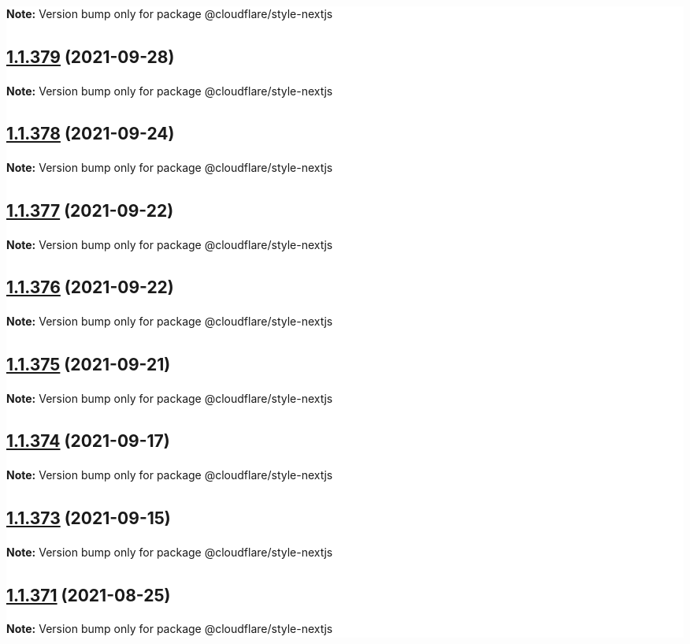 **Note:** Version bump only for package @cloudflare/style-nextjs

## [1.1.379](http://stash.cfops.it:7999/fe/stratus/compare/@cloudflare/style-nextjs@1.1.378...@cloudflare/style-nextjs@1.1.379) (2021-09-28)

**Note:** Version bump only for package @cloudflare/style-nextjs

## [1.1.378](http://stash.cfops.it:7999/fe/stratus/compare/@cloudflare/style-nextjs@1.1.377...@cloudflare/style-nextjs@1.1.378) (2021-09-24)

**Note:** Version bump only for package @cloudflare/style-nextjs

## [1.1.377](http://stash.cfops.it:7999/fe/stratus/compare/@cloudflare/style-nextjs@1.1.376...@cloudflare/style-nextjs@1.1.377) (2021-09-22)

**Note:** Version bump only for package @cloudflare/style-nextjs

## [1.1.376](http://stash.cfops.it:7999/fe/stratus/compare/@cloudflare/style-nextjs@1.1.375...@cloudflare/style-nextjs@1.1.376) (2021-09-22)

**Note:** Version bump only for package @cloudflare/style-nextjs

## [1.1.375](http://stash.cfops.it:7999/fe/stratus/compare/@cloudflare/style-nextjs@1.1.374...@cloudflare/style-nextjs@1.1.375) (2021-09-21)

**Note:** Version bump only for package @cloudflare/style-nextjs

## [1.1.374](http://stash.cfops.it:7999/fe/stratus/compare/@cloudflare/style-nextjs@1.1.373...@cloudflare/style-nextjs@1.1.374) (2021-09-17)

**Note:** Version bump only for package @cloudflare/style-nextjs

## [1.1.373](http://stash.cfops.it:7999/fe/stratus/compare/@cloudflare/style-nextjs@1.1.371...@cloudflare/style-nextjs@1.1.373) (2021-09-15)

**Note:** Version bump only for package @cloudflare/style-nextjs

## [1.1.371](http://stash.cfops.it:7999/fe/stratus/compare/@cloudflare/style-nextjs@1.1.370...@cloudflare/style-nextjs@1.1.371) (2021-08-25)

**Note:** Version bump only for package @cloudflare/style-nextjs
